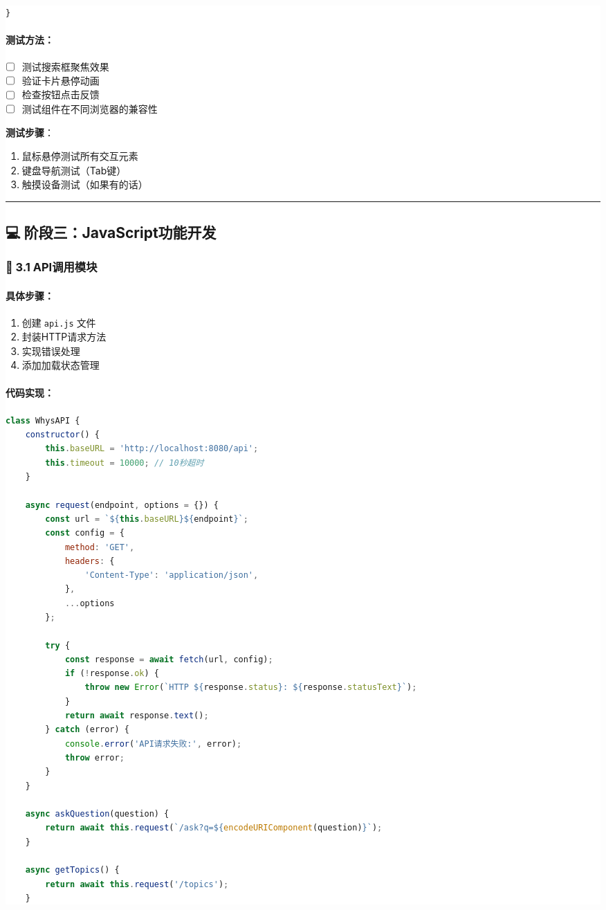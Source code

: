 ```css
}
```

#### 测试方法：
- [ ] 测试搜索框聚焦效果
- [ ] 验证卡片悬停动画
- [ ] 检查按钮点击反馈
- [ ] 测试组件在不同浏览器的兼容性

**测试步骤**：
1. 鼠标悬停测试所有交互元素
2. 键盘导航测试（Tab键）
3. 触摸设备测试（如果有的话）

---

## 💻 阶段三：JavaScript功能开发

### 🔌 3.1 API调用模块

#### 具体步骤：
1. 创建 `api.js` 文件
2. 封装HTTP请求方法
3. 实现错误处理
4. 添加加载状态管理

#### 代码实现：
```javascript
class WhysAPI {
    constructor() {
        this.baseURL = 'http://localhost:8080/api';
        this.timeout = 10000; // 10秒超时
    }
    
    async request(endpoint, options = {}) {
        const url = `${this.baseURL}${endpoint}`;
        const config = {
            method: 'GET',
            headers: {
                'Content-Type': 'application/json',
            },
            ...options
        };
        
        try {
            const response = await fetch(url, config);
            if (!response.ok) {
                throw new Error(`HTTP ${response.status}: ${response.statusText}`);
            }
            return await response.text();
        } catch (error) {
            console.error('API请求失败:', error);
            throw error;
        }
    }
    
    async askQuestion(question) {
        return await this.request(`/ask?q=${encodeURIComponent(question)}`);
    }
    
    async getTopics() {
        return await this.request('/topics');
    }
```